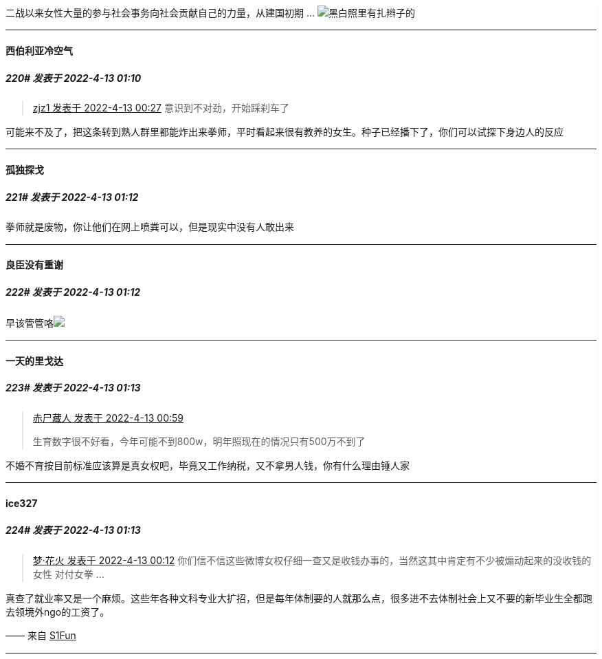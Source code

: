 二战以来女性大量的参与社会事务向社会贡献自己的力量，从建国初期 ...</blockquote>
<img src="https://static.saraba1st.com/image/smiley/face2017/035.png" referrerpolicy="no-referrer">黑白照里有扎辫子的

*****

####  西伯利亚冷空气  
##### 220#       发表于 2022-4-13 01:10

<blockquote><a href="httphttps://bbs.saraba1st.com/2b/forum.php?mod=redirect&amp;goto=findpost&amp;pid=55428788&amp;ptid=2064217" target="_blank">zjz1 发表于 2022-4-13 00:27</a>
意识到不对劲，开始踩刹车了</blockquote>
可能来不及了，把这条转到熟人群里都能炸出来拳师，平时看起来很有教养的女生。种子已经播下了，你们可以试探下身边人的反应



*****

####  孤独探戈  
##### 221#       发表于 2022-4-13 01:12

拳师就是废物，你让他们在网上喷粪可以，但是现实中没有人敢出来

*****

####  良臣没有重谢  
##### 222#       发表于 2022-4-13 01:12

早该管管咯<img src="https://static.saraba1st.com/image/smiley/face2017/240.png" referrerpolicy="no-referrer">

*****

####  一天的里戈达  
##### 223#       发表于 2022-4-13 01:13

<blockquote><a href="httphttps://bbs.saraba1st.com/2b/forum.php?mod=redirect&amp;goto=findpost&amp;pid=55429067&amp;ptid=2064217" target="_blank">赤尸藏人 发表于 2022-4-13 00:59</a>

生育数字很不好看，今年可能不到800w，明年照现在的情况只有500万不到了</blockquote>
不婚不育按目前标准应该算是真女权吧，毕竟又工作纳税，又不拿男人钱，你有什么理由锤人家

*****

####  ice327  
##### 224#       发表于 2022-4-13 01:13

<blockquote><a href="httphttps://bbs.saraba1st.com/2b/forum.php?mod=redirect&amp;goto=findpost&amp;pid=55428646&amp;ptid=2064217" target="_blank">梦·花火 发表于 2022-4-13 00:12</a>
你们信不信这些微博女权仔细一查又是收钱办事的，当然这其中肯定有不少被煽动起来的没收钱的女性
对付女拳 ...</blockquote>
真查了就业率又是一个麻烦。这些年各种文科专业大扩招，但是每年体制要的人就那么点，很多进不去体制社会上又不要的新毕业生全都跑去领境外ngo的工资了。

—— 来自 [S1Fun](https://s1fun.koalcat.com)

*****
